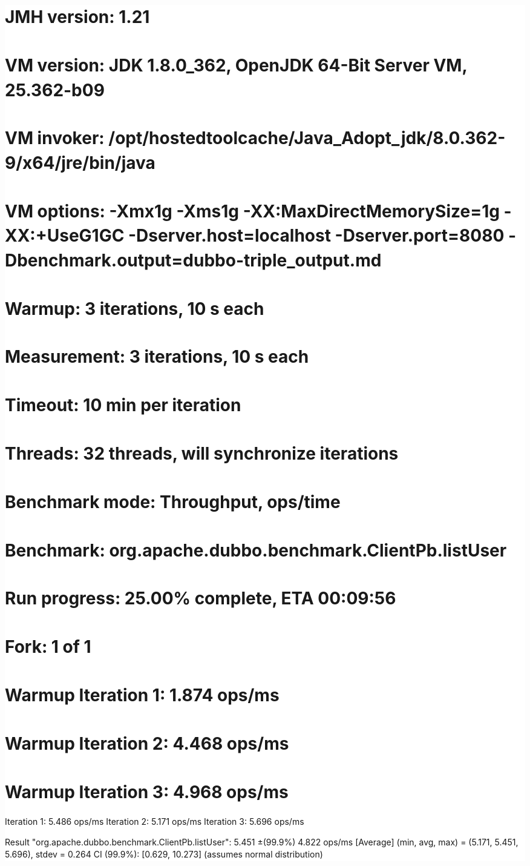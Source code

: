 
# JMH version: 1.21
# VM version: JDK 1.8.0_362, OpenJDK 64-Bit Server VM, 25.362-b09
# VM invoker: /opt/hostedtoolcache/Java_Adopt_jdk/8.0.362-9/x64/jre/bin/java
# VM options: -Xmx1g -Xms1g -XX:MaxDirectMemorySize=1g -XX:+UseG1GC -Dserver.host=localhost -Dserver.port=8080 -Dbenchmark.output=dubbo-triple_output.md
# Warmup: 3 iterations, 10 s each
# Measurement: 3 iterations, 10 s each
# Timeout: 10 min per iteration
# Threads: 32 threads, will synchronize iterations
# Benchmark mode: Throughput, ops/time
# Benchmark: org.apache.dubbo.benchmark.ClientPb.listUser

# Run progress: 25.00% complete, ETA 00:09:56
# Fork: 1 of 1
# Warmup Iteration   1: 1.874 ops/ms
# Warmup Iteration   2: 4.468 ops/ms
# Warmup Iteration   3: 4.968 ops/ms
Iteration   1: 5.486 ops/ms
Iteration   2: 5.171 ops/ms
Iteration   3: 5.696 ops/ms


Result "org.apache.dubbo.benchmark.ClientPb.listUser":
  5.451 ±(99.9%) 4.822 ops/ms [Average]
  (min, avg, max) = (5.171, 5.451, 5.696), stdev = 0.264
  CI (99.9%): [0.629, 10.273] (assumes normal distribution)
